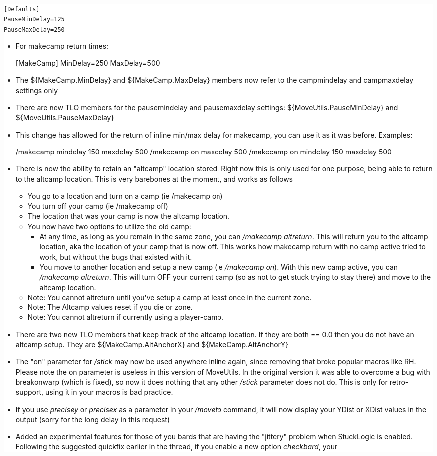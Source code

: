 

    [Defaults]
    PauseMinDelay=125
    PauseMaxDelay=250

-   For makecamp return times:



    [MakeCamp]
    MinDelay=250
    MaxDelay=500

-   The ${MakeCamp.MinDelay} and ${MakeCamp.MaxDelay} members now refer to the campmindelay and campmaxdelay settings
    only
-   There are new TLO members for the pausemindelay and pausemaxdelay settings: ${MoveUtils.PauseMinDelay} and
    ${MoveUtils.PauseMaxDelay}
-   This change has allowed for the return of inline min/max delay for makecamp, you can use it as it was before.
    Examples:



    /makecamp mindelay 150 maxdelay 500
    /makecamp on maxdelay 500
    /makecamp on mindelay 150 maxdelay 500

-   There is now the ability to retain an "altcamp" location stored. Right now this is only used for one purpose, being
    able to return to the altcamp location. This is very barebones at the moment, and works as follows
    -   You go to a location and turn on a camp (ie /makecamp on)
    -   You turn off your camp (ie /makecamp off)
    -   The location that was your camp is now the altcamp location.
    -   You now have two options to utilize the old camp:
        -   At any time, as long as you remain in the same zone, you can */makecamp altreturn*. This will return you to
            the altcamp location, aka the location of your camp that is now off. This works how makecamp return with no
            camp active tried to work, but without the bugs that existed with it.
        -   You move to another location and setup a new camp (ie */makecamp on*). With this new camp active, you can
            */makecamp altreturn*. This will turn OFF your current camp (so as not to get stuck trying to stay there)
            and move to the altcamp location.
    -   Note: You cannot altreturn until you've setup a camp at least once in the current zone.
    -   Note: The Altcamp values reset if you die or zone.
    -   Note: You cannot altreturn if currently using a player-camp.
-   There are two new TLO members that keep track of the altcamp location. If they are both == 0.0 then you do not have
    an altcamp setup. They are ${MakeCamp.AltAnchorX} and ${MakeCamp.AltAnchorY}
-   The "on" parameter for */stick* may now be used anywhere inline again, since removing that broke popular macros like
    RH. Please note the on parameter is useless in this version of MoveUtils. In the original version it was able to
    overcome a bug with breakonwarp (which is fixed), so now it does nothing that any other */stick* parameter does not
    do. This is only for retro-support, using it in your macros is bad practice.
-   If you use *precisey* or *precisex* as a parameter in your */moveto* command, it will now display your YDist or
    XDist values in the output (sorry for the long delay in this request)
-   Added an experimental features for those of you bards that are having the "jittery" problem when StuckLogic is
    enabled. Following the suggested quickfix earlier in the thread, if you enable a new option *checkbard*, your